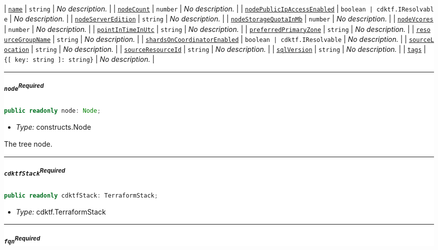 | <code><a href="#@cdktf/provider-azurerm.cosmosdbPostgresqlCluster.CosmosdbPostgresqlCluster.property.name">name</a></code> | <code>string</code> | *No description.* |
| <code><a href="#@cdktf/provider-azurerm.cosmosdbPostgresqlCluster.CosmosdbPostgresqlCluster.property.nodeCount">nodeCount</a></code> | <code>number</code> | *No description.* |
| <code><a href="#@cdktf/provider-azurerm.cosmosdbPostgresqlCluster.CosmosdbPostgresqlCluster.property.nodePublicIpAccessEnabled">nodePublicIpAccessEnabled</a></code> | <code>boolean \| cdktf.IResolvable</code> | *No description.* |
| <code><a href="#@cdktf/provider-azurerm.cosmosdbPostgresqlCluster.CosmosdbPostgresqlCluster.property.nodeServerEdition">nodeServerEdition</a></code> | <code>string</code> | *No description.* |
| <code><a href="#@cdktf/provider-azurerm.cosmosdbPostgresqlCluster.CosmosdbPostgresqlCluster.property.nodeStorageQuotaInMb">nodeStorageQuotaInMb</a></code> | <code>number</code> | *No description.* |
| <code><a href="#@cdktf/provider-azurerm.cosmosdbPostgresqlCluster.CosmosdbPostgresqlCluster.property.nodeVcores">nodeVcores</a></code> | <code>number</code> | *No description.* |
| <code><a href="#@cdktf/provider-azurerm.cosmosdbPostgresqlCluster.CosmosdbPostgresqlCluster.property.pointInTimeInUtc">pointInTimeInUtc</a></code> | <code>string</code> | *No description.* |
| <code><a href="#@cdktf/provider-azurerm.cosmosdbPostgresqlCluster.CosmosdbPostgresqlCluster.property.preferredPrimaryZone">preferredPrimaryZone</a></code> | <code>string</code> | *No description.* |
| <code><a href="#@cdktf/provider-azurerm.cosmosdbPostgresqlCluster.CosmosdbPostgresqlCluster.property.resourceGroupName">resourceGroupName</a></code> | <code>string</code> | *No description.* |
| <code><a href="#@cdktf/provider-azurerm.cosmosdbPostgresqlCluster.CosmosdbPostgresqlCluster.property.shardsOnCoordinatorEnabled">shardsOnCoordinatorEnabled</a></code> | <code>boolean \| cdktf.IResolvable</code> | *No description.* |
| <code><a href="#@cdktf/provider-azurerm.cosmosdbPostgresqlCluster.CosmosdbPostgresqlCluster.property.sourceLocation">sourceLocation</a></code> | <code>string</code> | *No description.* |
| <code><a href="#@cdktf/provider-azurerm.cosmosdbPostgresqlCluster.CosmosdbPostgresqlCluster.property.sourceResourceId">sourceResourceId</a></code> | <code>string</code> | *No description.* |
| <code><a href="#@cdktf/provider-azurerm.cosmosdbPostgresqlCluster.CosmosdbPostgresqlCluster.property.sqlVersion">sqlVersion</a></code> | <code>string</code> | *No description.* |
| <code><a href="#@cdktf/provider-azurerm.cosmosdbPostgresqlCluster.CosmosdbPostgresqlCluster.property.tags">tags</a></code> | <code>{[ key: string ]: string}</code> | *No description.* |

---

##### `node`<sup>Required</sup> <a name="node" id="@cdktf/provider-azurerm.cosmosdbPostgresqlCluster.CosmosdbPostgresqlCluster.property.node"></a>

```typescript
public readonly node: Node;
```

- *Type:* constructs.Node

The tree node.

---

##### `cdktfStack`<sup>Required</sup> <a name="cdktfStack" id="@cdktf/provider-azurerm.cosmosdbPostgresqlCluster.CosmosdbPostgresqlCluster.property.cdktfStack"></a>

```typescript
public readonly cdktfStack: TerraformStack;
```

- *Type:* cdktf.TerraformStack

---

##### `fqn`<sup>Required</sup> <a name="fqn" id="@cdktf/provider-azurerm.cosmosdbPostgresqlCluster.CosmosdbPostgresqlCluster.property.fqn"></a>
